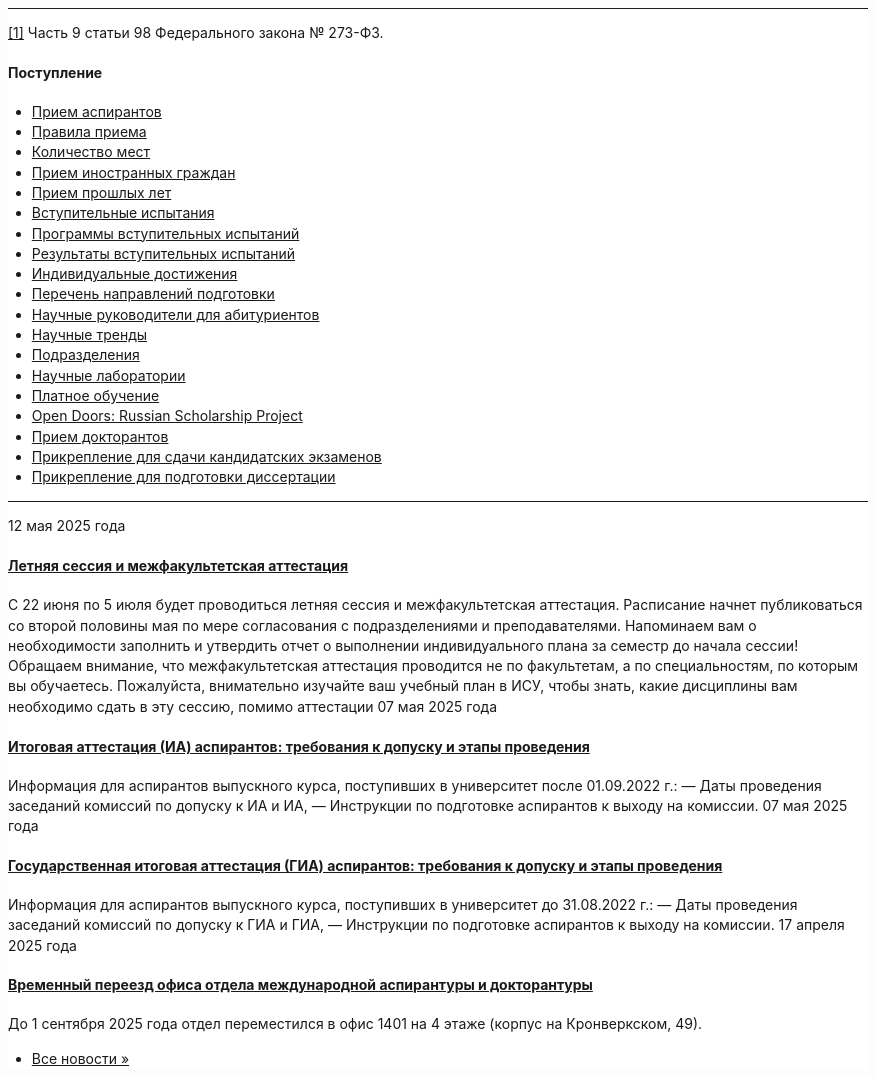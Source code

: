 
  

* * *
[[1]](https://aspirantura.itmo.ru/?main=4#_ftnref1) Часть 9 статьи 98 Федерального закона № 273-ФЗ.
#### Поступление
  * [Прием аспирантов](https://aspirantura.itmo.ru/?main=3)
  * [Правила приема](https://aspirantura.itmo.ru/?main=4)
  * [Количество мест](https://aspirantura.itmo.ru/?main=6)
  * [Прием иностранных граждан](https://aspirantura.itmo.ru/?main=7)
  * [Прием прошлых лет](https://aspirantura.itmo.ru/?main=75)
  * [Вступительные испытания](https://aspirantura.itmo.ru/?main=8)
  * [Программы вступительных испытаний](https://aspirantura.itmo.ru/?main=9)
  * [Результаты вступительных испытаний](https://aspirantura.itmo.ru/?main=10)
  * [Индивидуальные достижения](https://aspirantura.itmo.ru/?main=123)
  * [Перечень направлений подготовки](https://aspirantura.itmo.ru/?main=12)
  * [Научные руководители для абитуриентов](https://aspirantura.itmo.ru/?main=129)
  * [Научные тренды](https://aspirantura.itmo.ru/?main=77)
  * [Подразделения](https://aspirantura.itmo.ru/?main=124)
  * [Научные лаборатории](https://aspirantura.itmo.ru/?main=125)
  * [Платное обучение](https://aspirantura.itmo.ru/?main=13)
  * [Open Doors: Russian Scholarship Project](https://aspirantura.itmo.ru/?main=43)
  * [Прием докторантов](https://aspirantura.itmo.ru/?main=14)
  * [Прикрепление для сдачи кандидатских экзаменов](https://aspirantura.itmo.ru/?main=15)
  * [Прикрепление для подготовки диссертации](https://aspirantura.itmo.ru/?main=103)


* * *
12 мая 2025 года
#### [Летняя сессия и межфакультетская аттестация](https://aspirantura.itmo.ru/?main=0&news=91625)
С 22 июня по 5 июля будет проводиться летняя сессия и межфакультетская аттестация. Расписание начнет публиковаться со второй половины мая по мере согласования с подразделениями и преподавателями. Напоминаем вам о необходимости заполнить и утвердить отчет о выполнении индивидуального плана за семестр до начала сессии! Обращаем внимание, что межфакультетская аттестация проводится не по факультетам, а по специальностям, по которым вы обучаетесь. Пожалуйста, внимательно изучайте ваш учебный план в ИСУ, чтобы знать, какие дисциплины вам необходимо сдать в эту сессию, помимо аттестации
07 мая 2025 года
#### [Итоговая аттестация (ИА) аспирантов: требования к допуску и этапы проведения](https://aspirantura.itmo.ru/?main=0&news=91549)
Информация для аспирантов выпускного курса, поступивших в университет после 01.09.2022 г.: — Даты проведения заседаний комиссий по допуску к ИА и ИА, — Инструкции по подготовке аспирантов к выходу на комиссии.
07 мая 2025 года
#### [Государственная итоговая аттестация (ГИА) аспирантов: требования к допуску и этапы проведения](https://aspirantura.itmo.ru/?main=0&news=91546)
Информация для аспирантов выпускного курса, поступивших в университет до 31.08.2022 г.: — Даты проведения заседаний комиссий по допуску к ГИА и ГИА, — Инструкции по подготовке аспирантов к выходу на комиссии.
17 апреля 2025 года
#### [Временный переезд офиса отдела международной аспирантуры и докторантуры](https://aspirantura.itmo.ru/?main=0&news=91126)
До 1 сентября 2025 года отдел переместился в офис 1401 на 4 этаже (корпус на Кронверкском, 49).
  * [Все новости »](https://aspirantura.itmo.ru/?main=0&page=1)
